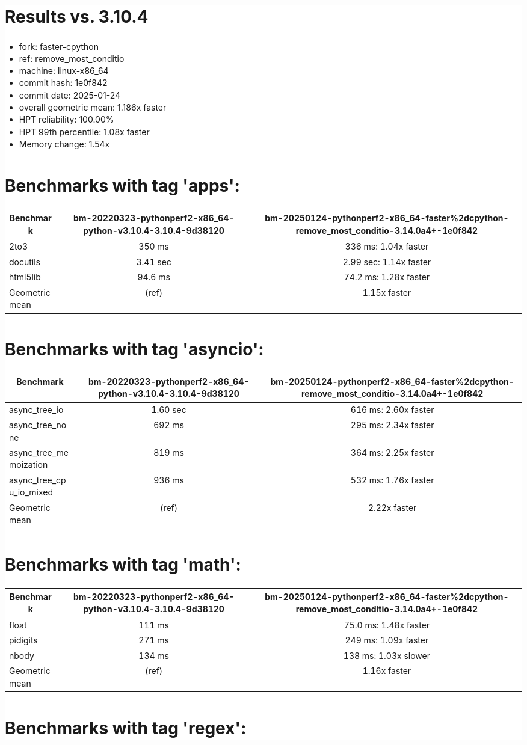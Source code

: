 # Results vs. 3.10.4

- fork: faster-cpython
- ref: remove_most_conditio
- machine: linux-x86_64
- commit hash: 1e0f842
- commit date: 2025-01-24
- overall geometric mean: 1.186x faster
- HPT reliability: 100.00%
- HPT 99th percentile: 1.08x faster
- Memory change: 1.54x

Benchmarks with tag 'apps':
===========================

| Benchmark      | bm-20220323-pythonperf2-x86_64-python-v3.10.4-3.10.4-9d38120 | bm-20250124-pythonperf2-x86_64-faster%2dcpython-remove_most_conditio-3.14.0a4+-1e0f842 |
|----------------|:------------------------------------------------------------:|:--------------------------------------------------------------------------------------:|
| 2to3           | 350 ms                                                       | 336 ms: 1.04x faster                                                                   |
| docutils       | 3.41 sec                                                     | 2.99 sec: 1.14x faster                                                                 |
| html5lib       | 94.6 ms                                                      | 74.2 ms: 1.28x faster                                                                  |
| Geometric mean | (ref)                                                        | 1.15x faster                                                                           |

Benchmarks with tag 'asyncio':
==============================

| Benchmark               | bm-20220323-pythonperf2-x86_64-python-v3.10.4-3.10.4-9d38120 | bm-20250124-pythonperf2-x86_64-faster%2dcpython-remove_most_conditio-3.14.0a4+-1e0f842 |
|-------------------------|:------------------------------------------------------------:|:--------------------------------------------------------------------------------------:|
| async_tree_io           | 1.60 sec                                                     | 616 ms: 2.60x faster                                                                   |
| async_tree_none         | 692 ms                                                       | 295 ms: 2.34x faster                                                                   |
| async_tree_memoization  | 819 ms                                                       | 364 ms: 2.25x faster                                                                   |
| async_tree_cpu_io_mixed | 936 ms                                                       | 532 ms: 1.76x faster                                                                   |
| Geometric mean          | (ref)                                                        | 2.22x faster                                                                           |

Benchmarks with tag 'math':
===========================

| Benchmark      | bm-20220323-pythonperf2-x86_64-python-v3.10.4-3.10.4-9d38120 | bm-20250124-pythonperf2-x86_64-faster%2dcpython-remove_most_conditio-3.14.0a4+-1e0f842 |
|----------------|:------------------------------------------------------------:|:--------------------------------------------------------------------------------------:|
| float          | 111 ms                                                       | 75.0 ms: 1.48x faster                                                                  |
| pidigits       | 271 ms                                                       | 249 ms: 1.09x faster                                                                   |
| nbody          | 134 ms                                                       | 138 ms: 1.03x slower                                                                   |
| Geometric mean | (ref)                                                        | 1.16x faster                                                                           |

Benchmarks with tag 'regex':
============================
